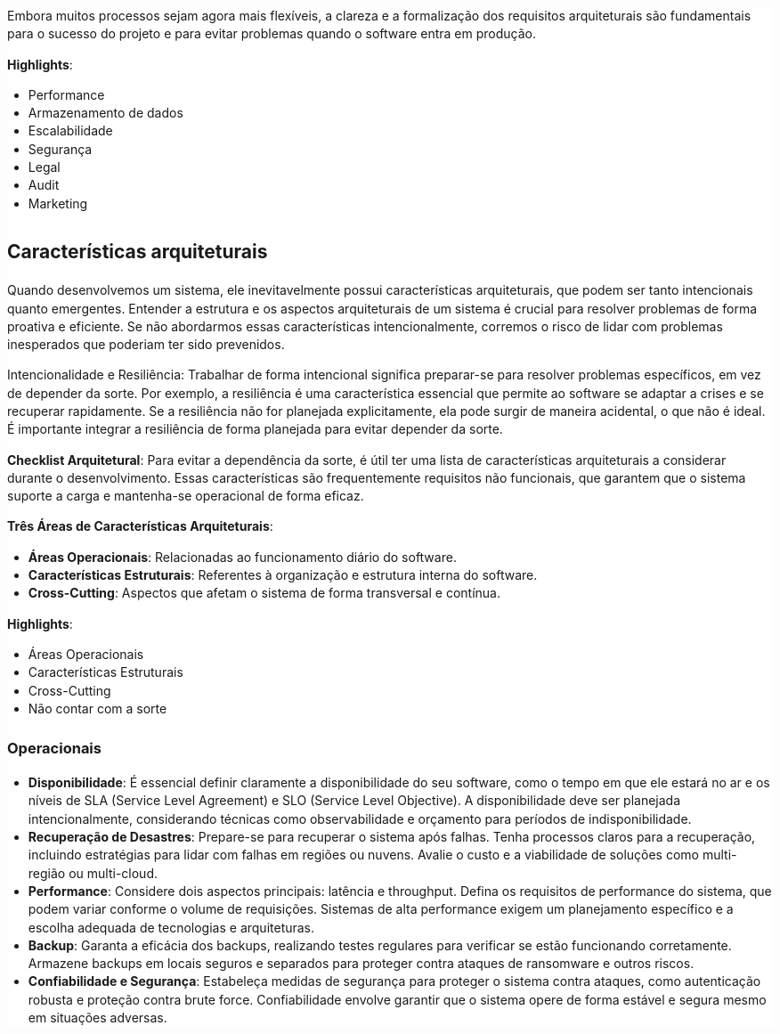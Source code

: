 Embora muitos processos sejam agora mais flexíveis, a clareza e a formalização dos requisitos arquiteturais são fundamentais para o sucesso do projeto e para evitar problemas quando o software entra em produção.

**Highlights**:

- Performance
- Armazenamento de dados
- Escalabilidade
- Segurança
- Legal
- Audit
- Marketing

## Características arquiteturais

Quando desenvolvemos um sistema, ele inevitavelmente possui características arquiteturais, que podem ser tanto intencionais quanto emergentes. Entender a estrutura e os aspectos arquiteturais de um sistema é crucial para resolver problemas de forma proativa e eficiente. Se não abordarmos essas características intencionalmente, corremos o risco de lidar com problemas inesperados que poderiam ter sido prevenidos.

Intencionalidade e Resiliência:
Trabalhar de forma intencional significa preparar-se para resolver problemas específicos, em vez de depender da sorte. Por exemplo, a resiliência é uma característica essencial que permite ao software se adaptar a crises e se recuperar rapidamente. Se a resiliência não for planejada explicitamente, ela pode surgir de maneira acidental, o que não é ideal. É importante integrar a resiliência de forma planejada para evitar depender da sorte.

**Checklist Arquitetural**:
Para evitar a dependência da sorte, é útil ter uma lista de características arquiteturais a considerar durante o desenvolvimento. Essas características são frequentemente requisitos não funcionais, que garantem que o sistema suporte a carga e mantenha-se operacional de forma eficaz.

**Três Áreas de Características Arquiteturais**:

- **Áreas Operacionais**: Relacionadas ao funcionamento diário do software.
- **Características Estruturais**: Referentes à organização e estrutura interna do software.
- **Cross-Cutting**: Aspectos que afetam o sistema de forma transversal e contínua.

**Highlights**:

- Áreas Operacionais
- Características Estruturais
- Cross-Cutting
- Não contar com a sorte

### Operacionais

- **Disponibilidade**: É essencial definir claramente a disponibilidade do seu software, como o tempo em que ele estará no ar e os níveis de SLA (Service Level Agreement) e SLO (Service Level Objective). A disponibilidade deve ser planejada intencionalmente, considerando técnicas como observabilidade e orçamento para períodos de indisponibilidade.
- **Recuperação de Desastres**: Prepare-se para recuperar o sistema após falhas. Tenha processos claros para a recuperação, incluindo estratégias para lidar com falhas em regiões ou nuvens. Avalie o custo e a viabilidade de soluções como multi-região ou multi-cloud.
- **Performance**: Considere dois aspectos principais: latência e throughput. Defina os requisitos de performance do sistema, que podem variar conforme o volume de requisições. Sistemas de alta performance exigem um planejamento específico e a escolha adequada de tecnologias e arquiteturas.
- **Backup**: Garanta a eficácia dos backups, realizando testes regulares para verificar se estão funcionando corretamente. Armazene backups em locais seguros e separados para proteger contra ataques de ransomware e outros riscos.
- **Confiabilidade e Segurança**: Estabeleça medidas de segurança para proteger o sistema contra ataques, como autenticação robusta e proteção contra brute force. Confiabilidade envolve garantir que o sistema opere de forma estável e segura mesmo em situações adversas.